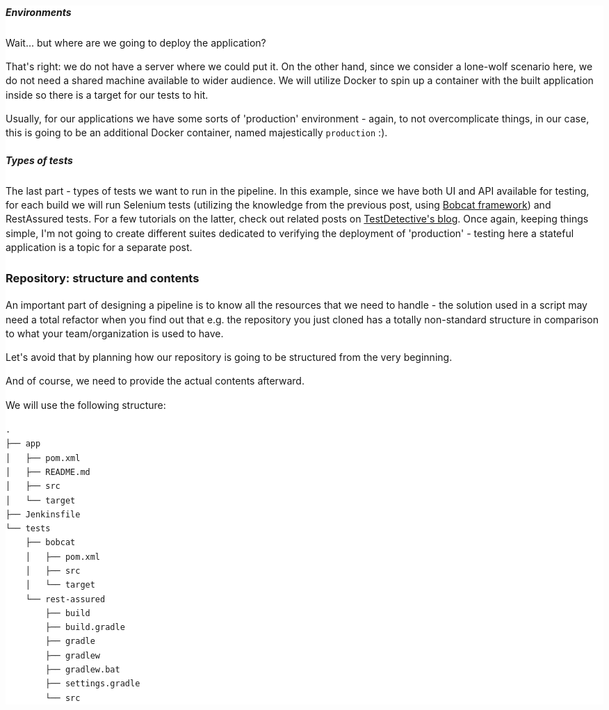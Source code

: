 ##### Environments

Wait... but where are we going to deploy the application?

That's right: we do not have a server where we could put it. On the other hand, since we consider a lone-wolf scenario here, we do not need a shared machine available to wider audience. We will utilize Docker to spin up a container with the built application inside so there is a target for our tests to hit.

Usually, for our applications we have some sorts of 'production' environment - again, to not overcomplicate things, in our case, this is going to be an additional Docker container, named majestically `production` :).

##### Types of tests

The last part - types of tests we want to run in the pipeline. In this example, since we have both UI and API available for testing, for each build we will run Selenium tests (utilizing the knowledge from the previous post, using [Bobcat framework](https://github.com/Cognifide/bobcat)) and RestAssured tests. For a few tutorials on the latter, check out related posts on [TestDetective's blog](https://testdetective.com).
Once again, keeping things simple, I'm not going to create different suites dedicated to verifying the deployment of 'production' - testing here a stateful application is a topic for a separate post.

### Repository: structure and contents

An important part of designing a pipeline is to know all the resources that we need to handle - the solution used in a script may need a total refactor when you find out that e.g. the repository you just cloned has a totally non-standard structure in comparison to what your team/organization is used to have. 

Let's avoid that by planning how our repository is going to be structured from the very beginning.

And of course, we need to provide the actual contents afterward.

We will use the following structure:

```
.
├── app
│   ├── pom.xml
│   ├── README.md
│   ├── src
│   └── target
├── Jenkinsfile
└── tests
    ├── bobcat
    │   ├── pom.xml
    │   ├── src
    │   └── target
    └── rest-assured
        ├── build
        ├── build.gradle
        ├── gradle
        ├── gradlew
        ├── gradlew.bat
        ├── settings.gradle
        └── src
```
